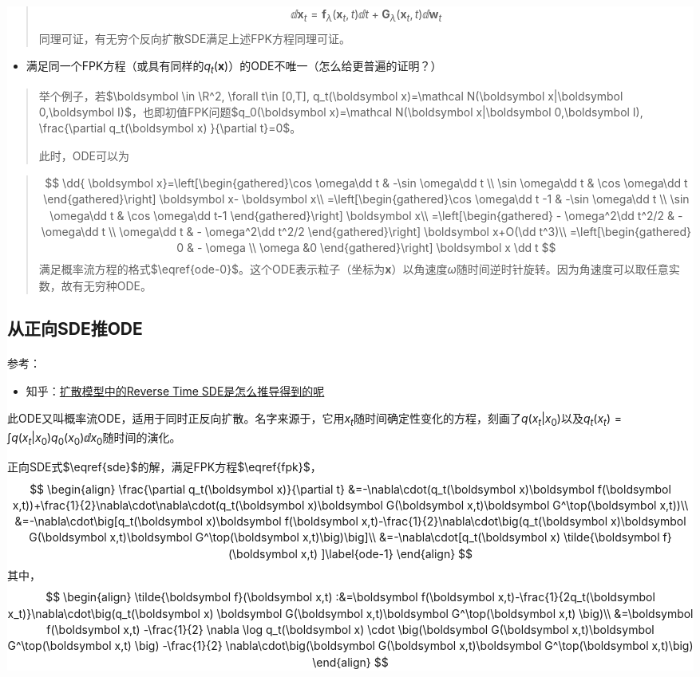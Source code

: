 >   $$
>   \dd{\boldsymbol{x}_t}=\boldsymbol{f}_\lambda(\boldsymbol{x}_t,t)\dd t+\boldsymbol{G}_\lambda(\boldsymbol{x}_t,t)\dd{\boldsymbol{w}_t}
>   $$
>   同理可证，有无穷个反向扩散SDE满足上述FPK方程同理可证。

*   满足同一个FPK方程（或具有同样的$q_t(\boldsymbol x)$​）的ODE不唯一（怎么给更普遍的证明？）

>   举个例子，若$\boldsymbol \in \R^2, \forall t\in [0,T], q_t(\boldsymbol x)=\mathcal N(\boldsymbol x|\boldsymbol 0,\boldsymbol I)$，也即初值FPK问题$q_0(\boldsymbol x)=\mathcal N(\boldsymbol x|\boldsymbol 0,\boldsymbol  I), \frac{\partial q_t(\boldsymbol x) }{\partial t}=0$。
>
>   此时，ODE可以为

>   $$
>   \dd{ \boldsymbol x}=\left[\begin{gathered}\cos \omega\dd t & -\sin \omega\dd t \\ \sin \omega\dd t & \cos \omega\dd t  \end{gathered}\right] \boldsymbol x- \boldsymbol x\\
>   =\left[\begin{gathered}\cos \omega\dd t -1 & -\sin \omega\dd t \\ \sin \omega\dd t & \cos \omega\dd t-1  \end{gathered}\right] \boldsymbol x\\
>   =\left[\begin{gathered} - \omega^2\dd t^2/2 & - \omega\dd t \\  \omega\dd t & - \omega^2\dd t^2/2 \end{gathered}\right] \boldsymbol x+O(\dd t^3)\\
>   =\left[\begin{gathered} 0 & - \omega \\  \omega &0 \end{gathered}\right] \boldsymbol x \dd t
>   $$
>   满足概率流方程的格式$\eqref{ode-0}$。这个ODE表示粒子（坐标为$\boldsymbol x$）以角速度$\omega$随时间逆时针旋转。因为角速度可以取任意实数，故有无穷种ODE。

## 从正向SDE推ODE

参考：

*   知乎：[扩散模型中的Reverse Time SDE是怎么推导得到的呢](https://www.zhihu.com/question/629085800)

此ODE又叫概率流ODE，适用于同时正反向扩散。名字来源于，它用$x_t$随时间确定性变化的方程，刻画了$q(x_t|x_0)$以及$q_t(x_t)=\int q(x_t|x_0)q_0(x_0)\dd x_0$​随时间的演化。

正向SDE式$\eqref{sde}$的解，满足FPK方程$\eqref{fpk}$，
$$
\begin{align}
\frac{\partial q_t(\boldsymbol x)}{\partial t}
&=-\nabla\cdot(q_t(\boldsymbol x)\boldsymbol f(\boldsymbol x,t))+\frac{1}{2}\nabla\cdot\nabla\cdot(q_t(\boldsymbol x)\boldsymbol G(\boldsymbol x,t)\boldsymbol G^\top(\boldsymbol x,t))\\
&=-\nabla\cdot\big[q_t(\boldsymbol x)\boldsymbol f(\boldsymbol x,t)-\frac{1}{2}\nabla\cdot\big(q_t(\boldsymbol x)\boldsymbol G(\boldsymbol x,t)\boldsymbol G^\top(\boldsymbol x,t)\big)\big]\\
&=-\nabla\cdot[q_t(\boldsymbol x) \tilde{\boldsymbol f}(\boldsymbol x,t) ]\label{ode-1}
\end{align}
$$
其中，
$$
\begin{align}
\tilde{\boldsymbol f}(\boldsymbol x,t)
:&=\boldsymbol f(\boldsymbol x,t)-\frac{1}{2q_t(\boldsymbol x_t)}\nabla\cdot\big(q_t(\boldsymbol x) \boldsymbol G(\boldsymbol x,t)\boldsymbol G^\top(\boldsymbol x,t) \big)\\
&=\boldsymbol f(\boldsymbol x,t)
-\frac{1}{2}  \nabla \log q_t(\boldsymbol x) \cdot \big(\boldsymbol G(\boldsymbol x,t)\boldsymbol G^\top(\boldsymbol x,t) \big)
-\frac{1}{2} \nabla\cdot\big(\boldsymbol G(\boldsymbol x,t)\boldsymbol G^\top(\boldsymbol x,t)\big)
\end{align}
$$
